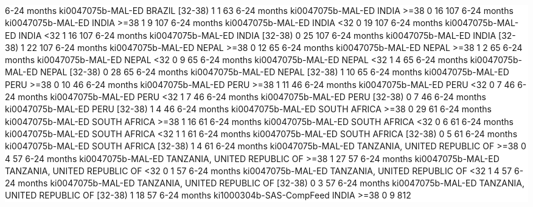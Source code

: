 6-24 months   ki0047075b-MAL-ED          BRAZIL                         [32-38)               1        1      63
6-24 months   ki0047075b-MAL-ED          INDIA                          >=38                  0       16     107
6-24 months   ki0047075b-MAL-ED          INDIA                          >=38                  1        9     107
6-24 months   ki0047075b-MAL-ED          INDIA                          <32                   0       19     107
6-24 months   ki0047075b-MAL-ED          INDIA                          <32                   1       16     107
6-24 months   ki0047075b-MAL-ED          INDIA                          [32-38)               0       25     107
6-24 months   ki0047075b-MAL-ED          INDIA                          [32-38)               1       22     107
6-24 months   ki0047075b-MAL-ED          NEPAL                          >=38                  0       12      65
6-24 months   ki0047075b-MAL-ED          NEPAL                          >=38                  1        2      65
6-24 months   ki0047075b-MAL-ED          NEPAL                          <32                   0        9      65
6-24 months   ki0047075b-MAL-ED          NEPAL                          <32                   1        4      65
6-24 months   ki0047075b-MAL-ED          NEPAL                          [32-38)               0       28      65
6-24 months   ki0047075b-MAL-ED          NEPAL                          [32-38)               1       10      65
6-24 months   ki0047075b-MAL-ED          PERU                           >=38                  0       10      46
6-24 months   ki0047075b-MAL-ED          PERU                           >=38                  1       11      46
6-24 months   ki0047075b-MAL-ED          PERU                           <32                   0        7      46
6-24 months   ki0047075b-MAL-ED          PERU                           <32                   1        7      46
6-24 months   ki0047075b-MAL-ED          PERU                           [32-38)               0        7      46
6-24 months   ki0047075b-MAL-ED          PERU                           [32-38)               1        4      46
6-24 months   ki0047075b-MAL-ED          SOUTH AFRICA                   >=38                  0       29      61
6-24 months   ki0047075b-MAL-ED          SOUTH AFRICA                   >=38                  1       16      61
6-24 months   ki0047075b-MAL-ED          SOUTH AFRICA                   <32                   0        6      61
6-24 months   ki0047075b-MAL-ED          SOUTH AFRICA                   <32                   1        1      61
6-24 months   ki0047075b-MAL-ED          SOUTH AFRICA                   [32-38)               0        5      61
6-24 months   ki0047075b-MAL-ED          SOUTH AFRICA                   [32-38)               1        4      61
6-24 months   ki0047075b-MAL-ED          TANZANIA, UNITED REPUBLIC OF   >=38                  0        4      57
6-24 months   ki0047075b-MAL-ED          TANZANIA, UNITED REPUBLIC OF   >=38                  1       27      57
6-24 months   ki0047075b-MAL-ED          TANZANIA, UNITED REPUBLIC OF   <32                   0        1      57
6-24 months   ki0047075b-MAL-ED          TANZANIA, UNITED REPUBLIC OF   <32                   1        4      57
6-24 months   ki0047075b-MAL-ED          TANZANIA, UNITED REPUBLIC OF   [32-38)               0        3      57
6-24 months   ki0047075b-MAL-ED          TANZANIA, UNITED REPUBLIC OF   [32-38)               1       18      57
6-24 months   ki1000304b-SAS-CompFeed    INDIA                          >=38                  0        9     812